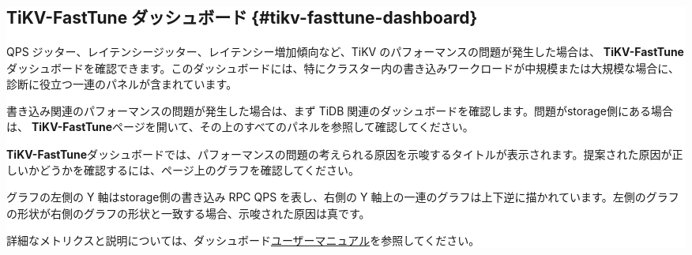 ## TiKV-FastTune ダッシュボード {#tikv-fasttune-dashboard}

QPS ジッター、レイテンシージッター、レイテンシー増加傾向など、TiKV のパフォーマンスの問題が発生した場合は、 **TiKV-FastTune**ダッシュボードを確認できます。このダッシュボードには、特にクラスター内の書き込みワークロードが中規模または大規模な場合に、診断に役立つ一連のパネルが含まれています。

書き込み関連のパフォーマンスの問題が発生した場合は、まず TiDB 関連のダッシュボードを確認します。問題がstorage側にある場合は、 **TiKV-FastTune**ページを開いて、その上のすべてのパネルを参照して確認してください。

**TiKV-FastTune**ダッシュボードでは、パフォーマンスの問題の考えられる原因を示唆するタイトルが表示されます。提案された原因が正しいかどうかを確認するには、ページ上のグラフを確認してください。

グラフの左側の Y 軸はstorage側の書き込み RPC QPS を表し、右側の Y 軸上の一連のグラフは上下逆に描かれています。左側のグラフの形状が右側のグラフの形状と一致する場合、示唆された原因は真です。

詳細なメトリクスと説明については、ダッシュボード[ユーザーマニュアル](https://docs.google.com/presentation/d/1aeBF2VCKf7eo4-3TMyP7oPzFWIih6UBA53UI8YQASCQ/edit#slide=id.gab6b984c2a_1_352)を参照してください。
